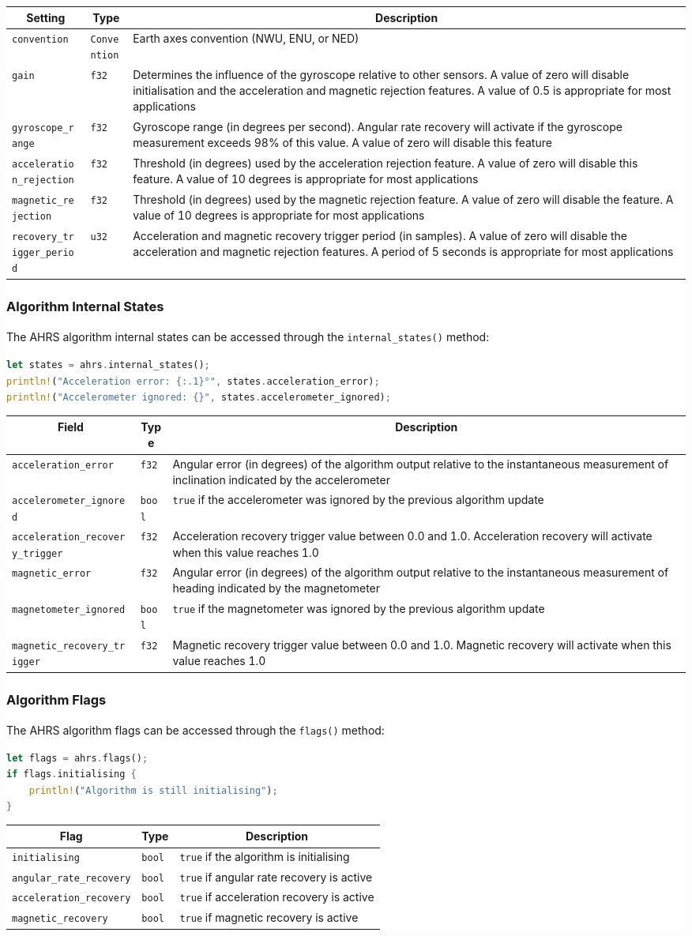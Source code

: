 | Setting                   | Type       | Description |
|---------------------------|------------|-------------|
| `convention`              | `Convention` | Earth axes convention (NWU, ENU, or NED) |
| `gain`                    | `f32`      | Determines the influence of the gyroscope relative to other sensors. A value of zero will disable initialisation and the acceleration and magnetic rejection features. A value of 0.5 is appropriate for most applications |
| `gyroscope_range`         | `f32`      | Gyroscope range (in degrees per second). Angular rate recovery will activate if the gyroscope measurement exceeds 98% of this value. A value of zero will disable this feature |
| `acceleration_rejection`  | `f32`      | Threshold (in degrees) used by the acceleration rejection feature. A value of zero will disable this feature. A value of 10 degrees is appropriate for most applications |
| `magnetic_rejection`      | `f32`      | Threshold (in degrees) used by the magnetic rejection feature. A value of zero will disable the feature. A value of 10 degrees is appropriate for most applications |
| `recovery_trigger_period` | `u32`      | Acceleration and magnetic recovery trigger period (in samples). A value of zero will disable the acceleration and magnetic rejection features. A period of 5 seconds is appropriate for most applications |

### Algorithm Internal States

The AHRS algorithm internal states can be accessed through the `internal_states()` method:

```rust
let states = ahrs.internal_states();
println!("Acceleration error: {:.1}°", states.acceleration_error);
println!("Accelerometer ignored: {}", states.accelerometer_ignored);
```

| Field                           | Type   | Description |
|--------------------------------|--------|-------------|
| `acceleration_error`           | `f32`  | Angular error (in degrees) of the algorithm output relative to the instantaneous measurement of inclination indicated by the accelerometer |
| `accelerometer_ignored`        | `bool` | `true` if the accelerometer was ignored by the previous algorithm update |
| `acceleration_recovery_trigger`| `f32`  | Acceleration recovery trigger value between 0.0 and 1.0. Acceleration recovery will activate when this value reaches 1.0 |
| `magnetic_error`               | `f32`  | Angular error (in degrees) of the algorithm output relative to the instantaneous measurement of heading indicated by the magnetometer |
| `magnetometer_ignored`         | `bool` | `true` if the magnetometer was ignored by the previous algorithm update |
| `magnetic_recovery_trigger`    | `f32`  | Magnetic recovery trigger value between 0.0 and 1.0. Magnetic recovery will activate when this value reaches 1.0 |

### Algorithm Flags

The AHRS algorithm flags can be accessed through the `flags()` method:

```rust
let flags = ahrs.flags();
if flags.initialising {
    println!("Algorithm is still initialising");
}
```

| Flag                     | Type   | Description |
|--------------------------|--------|-------------|
| `initialising`           | `bool` | `true` if the algorithm is initialising |
| `angular_rate_recovery`  | `bool` | `true` if angular rate recovery is active |
| `acceleration_recovery`  | `bool` | `true` if acceleration recovery is active |
| `magnetic_recovery`      | `bool` | `true` if magnetic recovery is active |
